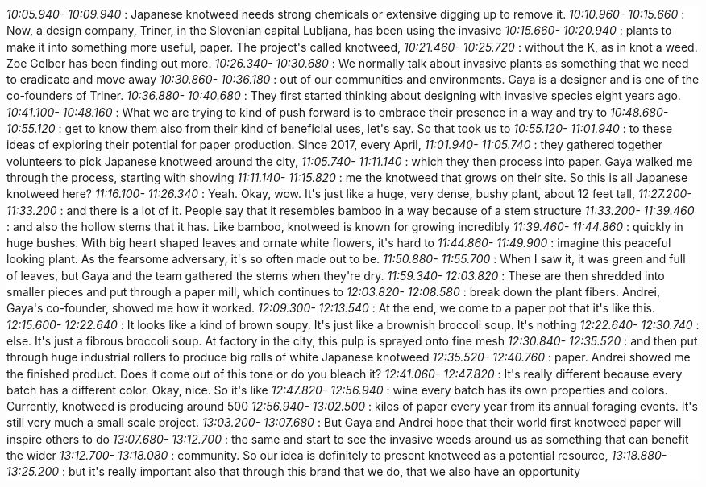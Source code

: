 *10:05.940- 10:09.940* :  Japanese knotweed needs strong chemicals or extensive digging up to remove it.
*10:10.960- 10:15.660* :  Now, a design company, Triner, in the Slovenian capital Lubljana, has been using the invasive
*10:15.660- 10:20.940* :  plants to make it into something more useful, paper. The project's called knotweed,
*10:21.460- 10:25.720* :  without the K, as in knot a weed. Zoe Gelber has been finding out more.
*10:26.340- 10:30.680* :  We normally talk about invasive plants as something that we need to eradicate and move away
*10:30.860- 10:36.180* :  out of our communities and environments. Gaya is a designer and is one of the co-founders of Triner.
*10:36.880- 10:40.680* :  They first started thinking about designing with invasive species eight years ago.
*10:41.100- 10:48.160* :  What we are trying to kind of push forward is to embrace their presence in a way and try to
*10:48.680- 10:55.120* :  get to know them also from their kind of beneficial uses, let's say. So that took us to
*10:55.120- 11:01.940* :  to these ideas of exploring their potential for paper production. Since 2017, every April,
*11:01.940- 11:05.740* :  they gathered together volunteers to pick Japanese knotweed around the city,
*11:05.740- 11:11.140* :  which they then process into paper. Gaya walked me through the process, starting with showing
*11:11.140- 11:15.820* :  me the knotweed that grows on their site. So this is all Japanese knotweed here?
*11:16.100- 11:26.340* :  Yeah. Okay, wow. It's just like a huge, very dense, bushy plant, about 12 feet tall,
*11:27.200- 11:33.200* :  and there is a lot of it. People say that it resembles bamboo in a way because of a stem structure
*11:33.200- 11:39.460* :  and also the hollow stems that it has. Like bamboo, knotweed is known for growing incredibly
*11:39.460- 11:44.860* :  quickly in huge bushes. With big heart shaped leaves and ornate white flowers, it's hard to
*11:44.860- 11:49.900* :  imagine this peaceful looking plant. As the fearsome adversary, it's so often made out to be.
*11:50.880- 11:55.700* :  When I saw it, it was green and full of leaves, but Gaya and the team gathered the stems when they're dry.
*11:59.340- 12:03.820* :  These are then shredded into smaller pieces and put through a paper mill, which continues to
*12:03.820- 12:08.580* :  break down the plant fibers. Andrei, Gaya's co-founder, showed me how it worked.
*12:09.300- 12:13.540* :  At the end, we come to a paper pot that it's like this.
*12:15.600- 12:22.640* :  It looks like a kind of brown soupy. It's just like a brownish broccoli soup. It's nothing
*12:22.640- 12:30.740* :  else. It's just a fibrous broccoli soup. At factory in the city, this pulp is sprayed onto fine mesh
*12:30.840- 12:35.520* :  and then put through huge industrial rollers to produce big rolls of white Japanese knotweed
*12:35.520- 12:40.760* :  paper. Andrei showed me the finished product. Does it come out of this tone or do you bleach it?
*12:41.060- 12:47.820* :  It's really different because every batch has a different color. Okay, nice. So it's like
*12:47.820- 12:56.940* :  wine every batch has its own properties and colors. Currently, knotweed is producing around 500
*12:56.940- 13:02.500* :  kilos of paper every year from its annual foraging events. It's still very much a small scale project.
*13:03.200- 13:07.680* :  But Gaya and Andrei hope that their world first knotweed paper will inspire others to do
*13:07.680- 13:12.700* :  the same and start to see the invasive weeds around us as something that can benefit the wider
*13:12.700- 13:18.080* :  community. So our idea is definitely to present knotweed as a potential resource,
*13:18.880- 13:25.200* :  but it's really important also that through this brand that we do, that we also have an opportunity